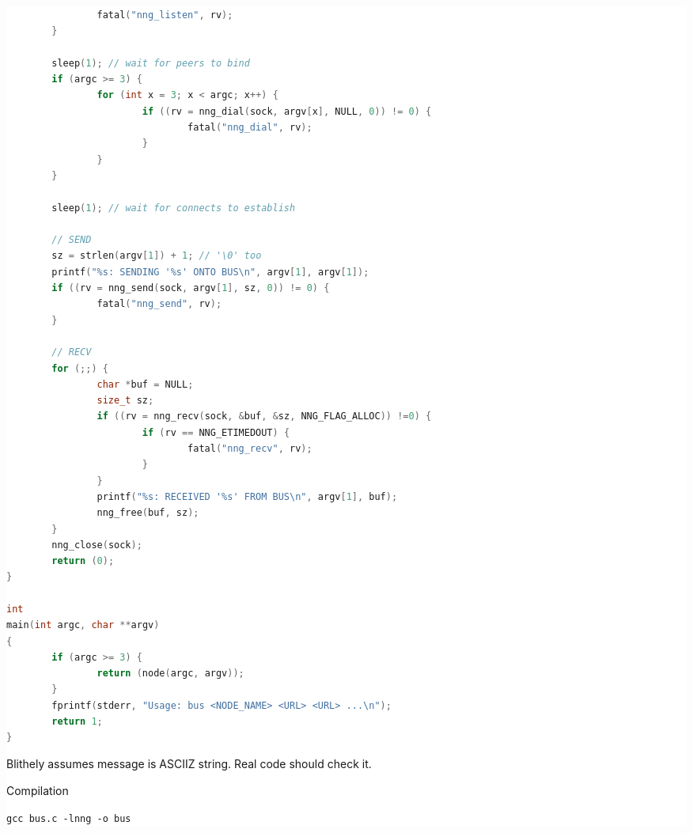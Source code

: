 ```C
                fatal("nng_listen", rv);
        }

        sleep(1); // wait for peers to bind
        if (argc >= 3) {
                for (int x = 3; x < argc; x++) {
                        if ((rv = nng_dial(sock, argv[x], NULL, 0)) != 0) {
                                fatal("nng_dial", rv);
                        }
                }
        }

        sleep(1); // wait for connects to establish

        // SEND
        sz = strlen(argv[1]) + 1; // '\0' too
        printf("%s: SENDING '%s' ONTO BUS\n", argv[1], argv[1]);
        if ((rv = nng_send(sock, argv[1], sz, 0)) != 0) {
                fatal("nng_send", rv);
        }

        // RECV
        for (;;) {
                char *buf = NULL;
                size_t sz;
                if ((rv = nng_recv(sock, &buf, &sz, NNG_FLAG_ALLOC)) !=0) {
                        if (rv == NNG_ETIMEDOUT) {
                                fatal("nng_recv", rv);
                        }
                }
                printf("%s: RECEIVED '%s' FROM BUS\n", argv[1], buf); 
                nng_free(buf, sz);
        }
        nng_close(sock);
        return (0);
}

int
main(int argc, char **argv)
{
        if (argc >= 3) {
                return (node(argc, argv));
        }
        fprintf(stderr, "Usage: bus <NODE_NAME> <URL> <URL> ...\n");
        return 1;
}
```

Blithely assumes message is ASCIIZ string. Real code should check it.

Compilation
```
gcc bus.c -lnng -o bus
```
